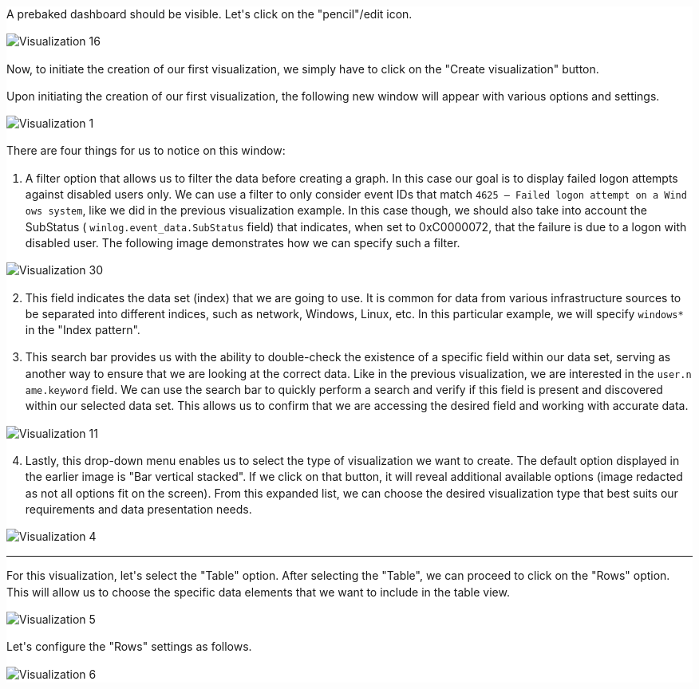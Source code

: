 A prebaked dashboard should be visible. Let's click on the "pencil"/edit icon.

![Visualization 16](7TbWCk8DLKy4.png)

Now, to initiate the creation of our first visualization, we simply have to click on the "Create visualization" button.

Upon initiating the creation of our first visualization, the following new window will appear with various options and settings.

![Visualization 1](Y79wXS2jO0YP.png)

There are four things for us to notice on this window:

1. A filter option that allows us to filter the data before creating a graph. In this case our goal is to display failed logon attempts against disabled users only. We can use a filter to only consider event IDs that match `4625 – Failed logon attempt on a Windows system`, like we did in the previous visualization example. In this case though, we should also take into account the SubStatus ( `winlog.event_data.SubStatus` field) that indicates, when set to 0xC0000072, that the failure is due to a logon with disabled user. The following image demonstrates how we can specify such a filter.

![Visualization 30](eE9XX7qe7ag7.png)

2. This field indicates the data set (index) that we are going to use. It is common for data from various infrastructure sources to be separated into different indices, such as network, Windows, Linux, etc. In this particular example, we will specify `windows*` in the "Index pattern".

3. This search bar provides us with the ability to double-check the existence of a specific field within our data set, serving as another way to ensure that we are looking at the correct data. Like in the previous visualization, we are interested in the `user.name.keyword` field. We can use the search bar to quickly perform a search and verify if this field is present and discovered within our selected data set. This allows us to confirm that we are accessing the desired field and working with accurate data.

![Visualization 11](okdJeeirlm9i.png)

4. Lastly, this drop-down menu enables us to select the type of visualization we want to create. The default option displayed in the earlier image is "Bar vertical stacked". If we click on that button, it will reveal additional available options (image redacted as not all options fit on the screen). From this expanded list, we can choose the desired visualization type that best suits our requirements and data presentation needs.

![Visualization 4](94iHXnMcdIV0.png)


* * *

For this visualization, let's select the "Table" option. After selecting the "Table", we can proceed to click on the "Rows" option. This will allow us to choose the specific data elements that we want to include in the table view.

![Visualization 5](NspDRtCPU9fm.png)

Let's configure the "Rows" settings as follows.

![Visualization 6](GXaN59X3jHPi.png)
